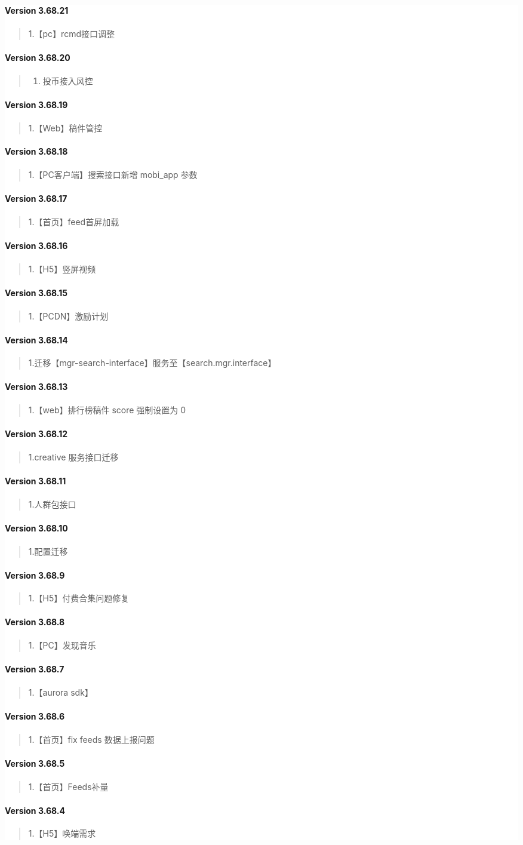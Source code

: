 #### Version 3.68.21
> 1.【pc】rcmd接口调整

#### Version 3.68.20
> 1. 投币接入风控

#### Version 3.68.19
> 1.【Web】稿件管控

#### Version 3.68.18
> 1.【PC客户端】搜索接口新增 mobi_app 参数

#### Version 3.68.17
> 1.【首页】feed首屏加载

#### Version 3.68.16
> 1.【H5】竖屏视频

#### Version 3.68.15
> 1.【PCDN】激励计划

#### Version 3.68.14
> 1.迁移【mgr-search-interface】服务至【search.mgr.interface】

#### Version 3.68.13
> 1.【web】排行榜稿件 score 强制设置为 0

#### Version 3.68.12
> 1.creative 服务接口迁移

#### Version 3.68.11
> 1.人群包接口

#### Version 3.68.10
> 1.配置迁移

#### Version 3.68.9
> 1.【H5】付费合集问题修复

#### Version 3.68.8
> 1.【PC】发现音乐

#### Version 3.68.7
> 1.【aurora sdk】

#### Version 3.68.6
> 1.【首页】fix feeds 数据上报问题

#### Version 3.68.5
> 1.【首页】Feeds补量

#### Version 3.68.4
> 1.【H5】唤端需求
